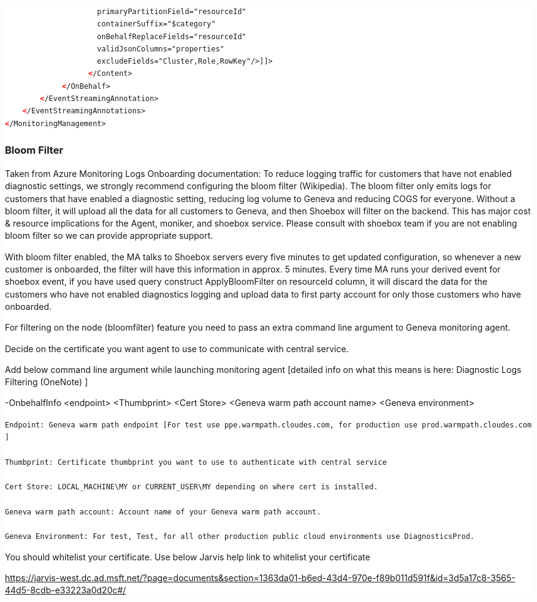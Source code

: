 ``` XML
                     primaryPartitionField="resourceId"  
                     containerSuffix="$category" 
                     onBehalfReplaceFields="resourceId"  
                     validJsonColumns="properties"  
                     excludeFields="Cluster,Role,RowKey"/>]]>   
                   </Content>   
             </OnBehalf>   
        </EventStreamingAnnotation>  
    </EventStreamingAnnotations>   
</MonitoringManagement>
```

### Bloom Filter
Taken from Azure Monitoring Logs Onboarding documentation:
To reduce logging traffic for customers that have not enabled diagnostic settings, we strongly recommend configuring the bloom filter (Wikipedia). The bloom filter only emits logs for customers that have enabled a diagnostic setting, reducing log volume to Geneva and reducing COGS for everyone. Without a bloom filter, it will upload all the data for all customers to Geneva, and then Shoebox will filter on the backend. This has major cost & resource implications for the Agent, moniker, and shoebox service. Please consult with shoebox team if you are not enabling bloom filter so we can provide appropriate support. 

With bloom filter enabled, the MA talks to Shoebox servers every five minutes to get updated configuration, so whenever a new customer is onboarded, the filter will have this information in approx. 5 minutes. Every time MA runs your derived event for shoebox event, if you have used query construct ApplyBloomFilter on resourceId column, it will discard the data for the customers who have not enabled diagnostics logging and upload data to first party account for only those customers who have onboarded. 

For filtering on the node (bloomfilter) feature you need to pass an extra command line argument to Geneva monitoring agent. 

Decide on the certificate you want agent to use to communicate with central service.  

Add below command line argument while launching monitoring agent [detailed info on what this means is here: Diagnostic Logs Filtering (OneNote) ] 

-OnbehalfInfo \<endpoint\> \<Thumbprint\> \<Cert Store\> \<Geneva warm path account name\> \<Geneva environment\> 

    Endpoint: Geneva warm path endpoint [For test use ppe.warmpath.cloudes.com, for production use prod.warmpath.cloudes.com ] 

    Thumbprint: Certificate thumbprint you want to use to authenticate with central service 

    Cert Store: LOCAL_MACHINE\MY or CURRENT_USER\MY depending on where cert is installed. 

    Geneva warm path account: Account name of your Geneva warm path account. 

    Geneva Environment: For test, Test, for all other production public cloud environments use DiagnosticsProd. 

You should whitelist your certificate. Use below Jarvis help link to whitelist your certificate 

https://jarvis-west.dc.ad.msft.net/?page=documents&section=1363da01-b6ed-43d4-970e-f89b011d591f&id=3d5a17c8-3565-44d5-8cdb-e33223a0d20c#/ 

